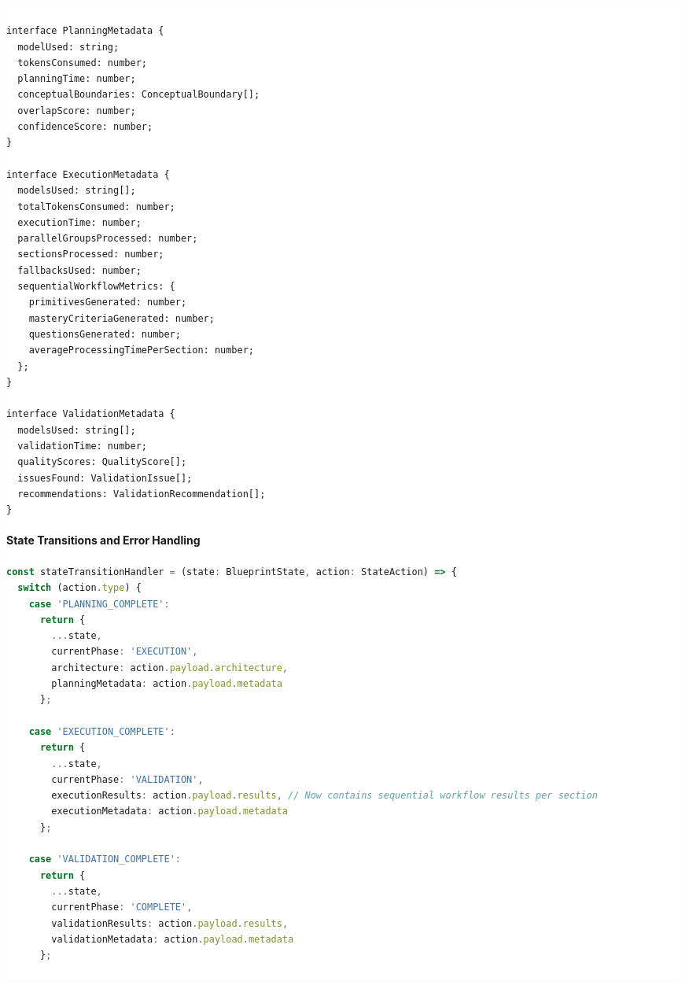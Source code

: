 ```

interface PlanningMetadata {
  modelUsed: string;
  tokensConsumed: number;
  planningTime: number;
  conceptualBoundaries: ConceptualBoundary[];
  overlapScore: number;
  confidenceScore: number;
}

interface ExecutionMetadata {
  modelsUsed: string[];
  totalTokensConsumed: number;
  executionTime: number;
  parallelGroupsProcessed: number;
  sectionsProcessed: number;
  fallbacksUsed: number;
  sequentialWorkflowMetrics: {
    primitivesGenerated: number;
    masteryCriteriaGenerated: number;
    questionsGenerated: number;
    averageProcessingTimePerSection: number;
  };
}

interface ValidationMetadata {
  modelsUsed: string[];
  validationTime: number;
  qualityScores: QualityScore[];
  issuesFound: ValidationIssue[];
  recommendations: ValidationRecommendation[];
}
```

#### **State Transitions and Error Handling**
```typescript
const stateTransitionHandler = (state: BlueprintState, action: StateAction) => {
  switch (action.type) {
    case 'PLANNING_COMPLETE':
      return {
        ...state,
        currentPhase: 'EXECUTION',
        architecture: action.payload.architecture,
        planningMetadata: action.payload.metadata
      };
      
    case 'EXECUTION_COMPLETE':
      return {
        ...state,
        currentPhase: 'VALIDATION',
        executionResults: action.payload.results, // Now contains sequential workflow results per section
        executionMetadata: action.payload.metadata
      };
      
    case 'VALIDATION_COMPLETE':
      return {
        ...state,
        currentPhase: 'COMPLETE',
        validationResults: action.payload.results,
        validationMetadata: action.payload.metadata
      };
      
```